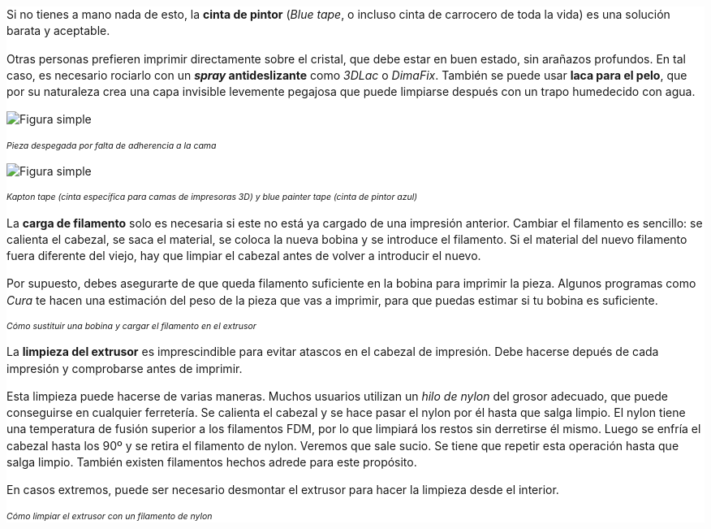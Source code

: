 Si no tienes a mano nada de esto, la **cinta de pintor** (*Blue tape*, o incluso cinta de carrocero de toda la vida) es una solución barata y aceptable.

Otras personas prefieren imprimir directamente sobre el cristal, que debe estar en buen estado, sin arañazos profundos. En tal caso, es necesario rociarlo con un ***spray* antideslizante** como *3DLac* o *DimaFix*. También se puede usar **laca para el pelo**, que por su naturaleza crea una capa invisible levemente pegajosa que puede limpiarse después con un trapo humedecido con agua.

![Figura simple](/docs/prog-y-3d/_site/assets/images/10-impresora-3d-problema-de-adherencia-cama.jpg)
<div style='font-size: 75%; font-style: italic'>
Pieza despegada por falta de adherencia a la cama
</div>

![Figura simple](/docs/prog-y-3d/_site/assets/images/10-impresora-3d-cintas-antideslizantes.jpg)
<div style='font-size: 75%; font-style: italic'>
Kapton tape (cinta específica para camas de impresoras 3D) y blue painter tape (cinta de pintor azul)
</div>

La **carga de filamento** solo es necesaria si este no está ya cargado de una impresión anterior. Cambiar el filamento es sencillo: se calienta el cabezal, se saca el material, se coloca la nueva bobina y se introduce el filamento. Si el material del nuevo filamento fuera diferente del viejo, hay que limpiar el cabezal antes de volver a introducir el nuevo.

Por supuesto, debes asegurarte de que queda filamento suficiente en la bobina para imprimir la pieza. Algunos programas como *Cura* te hacen una estimación del peso de la pieza que vas a imprimir, para que puedas estimar si tu bobina es suficiente.

<iframe width="560" height="315" src="https://www.youtube.com/embed/53tj0cSil_8" title="YouTube video player" frameborder="0" allow="accelerometer; autoplay; clipboard-write; encrypted-media; gyroscope; picture-in-picture" allowfullscreen></iframe>
<div style='font-size: 75%; font-style: italic'>
Cómo sustituir una bobina y cargar el filamento en el extrusor
</div>

La **limpieza del extrusor** es imprescindible para evitar atascos en el cabezal de impresión. Debe hacerse depués de cada impresión y comprobarse antes de imprimir.

Esta limpieza puede hacerse de varias maneras. Muchos usuarios utilizan un *hilo de nylon* del grosor adecuado, que puede conseguirse en cualquier ferretería. Se calienta el cabezal y se hace pasar el nylon por él hasta que salga limpio. El nylon tiene una temperatura de fusión superior a los filamentos FDM, por lo que limpiará los restos sin derretirse él mismo. Luego se enfría el cabezal hasta los 90º y se retira el filamento de nylon. Veremos que sale sucio. Se tiene que repetir esta operación hasta que salga limpio. También existen filamentos hechos adrede para este propósito. 

En casos extremos, puede ser necesario desmontar el extrusor para hacer la limpieza desde el interior.

<iframe width="560" height="315" src="https://www.youtube.com/embed/tT1bZKQpm38" title="YouTube video player" frameborder="0" allow="accelerometer; autoplay; clipboard-write; encrypted-media; gyroscope; picture-in-picture" allowfullscreen></iframe>
<div style='font-size: 75%; font-style: italic'>
Cómo limpiar el extrusor con un filamento de nylon
</div>
